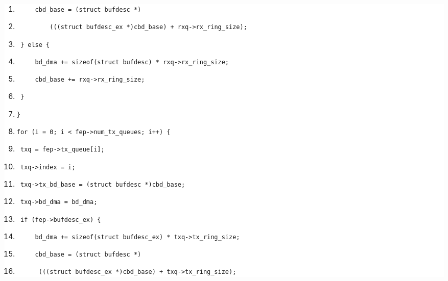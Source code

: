 1. ```
    	cbd_base = (struct bufdesc *)
   ```

1. ```
   			(((struct bufdesc_ex *)cbd_base) + rxq->rx_ring_size);
   ```

1. ```
   	} else {
   ```

1. ```
   		bd_dma += sizeof(struct bufdesc) * rxq->rx_ring_size;
   ```

1. ```
   		cbd_base += rxq->rx_ring_size;
   ```

1. ```
   	}
   ```

1. ```
   }
   ```

1. ```
   for (i = 0; i < fep->num_tx_queues; i++) {
   ```

1. ```
   	txq = fep->tx_queue[i];
   ```

1. ```
   	txq->index = i;
   ```

1. ```
   	txq->tx_bd_base = (struct bufdesc *)cbd_base;
   ```

1. ```
   	txq->bd_dma = bd_dma;
   ```

1. ```
   	if (fep->bufdesc_ex) {
   ```

1. ```
   		bd_dma += sizeof(struct bufdesc_ex) * txq->tx_ring_size;
   ```

1. ```
   		cbd_base = (struct bufdesc *)
   ```

1. ```
   		 (((struct bufdesc_ex *)cbd_base) + txq->tx_ring_size);
   ```
